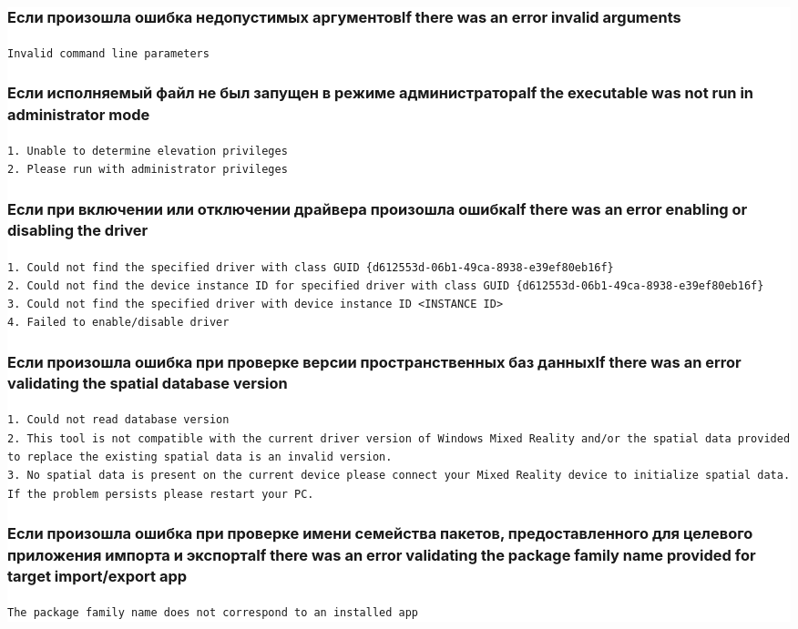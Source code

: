 ### <a name="if-there-was-an-error-invalid-arguments"></a><span data-ttu-id="03a03-150">Если произошла ошибка недопустимых аргументов</span><span class="sxs-lookup"><span data-stu-id="03a03-150">If there was an error invalid arguments</span></span>
```
Invalid command line parameters
```

### <a name="if-the-executable-was-not-run-in-administrator-mode"></a><span data-ttu-id="03a03-151">Если исполняемый файл не был запущен в режиме администратора</span><span class="sxs-lookup"><span data-stu-id="03a03-151">If the executable was not run in administrator mode</span></span>
```
1. Unable to determine elevation privileges 
2. Please run with administrator privileges 
```

### <a name="if-there-was-an-error-enabling-or-disabling-the-driver"></a><span data-ttu-id="03a03-152">Если при включении или отключении драйвера произошла ошибка</span><span class="sxs-lookup"><span data-stu-id="03a03-152">If there was an error enabling or disabling the driver</span></span>
```
1. Could not find the specified driver with class GUID {d612553d-06b1-49ca-8938-e39ef80eb16f}
2. Could not find the device instance ID for specified driver with class GUID {d612553d-06b1-49ca-8938-e39ef80eb16f}
3. Could not find the specified driver with device instance ID <INSTANCE ID>
4. Failed to enable/disable driver
```

### <a name="if-there-was-an-error-validating-the-spatial-database-version"></a><span data-ttu-id="03a03-153">Если произошла ошибка при проверке версии пространственных баз данных</span><span class="sxs-lookup"><span data-stu-id="03a03-153">If there was an error validating the spatial database version</span></span>
```
1. Could not read database version
2. This tool is not compatible with the current driver version of Windows Mixed Reality and/or the spatial data provided to replace the existing spatial data is an invalid version.
3. No spatial data is present on the current device please connect your Mixed Reality device to initialize spatial data. If the problem persists please restart your PC.
```

### <a name="if-there-was-an-error-validating-the-package-family-name-provided-for-target-importexport-app"></a><span data-ttu-id="03a03-154">Если произошла ошибка при проверке имени семейства пакетов, предоставленного для целевого приложения импорта и экспорта</span><span class="sxs-lookup"><span data-stu-id="03a03-154">If there was an error validating the package family name provided for target import/export app</span></span>
```
The package family name does not correspond to an installed app
```

